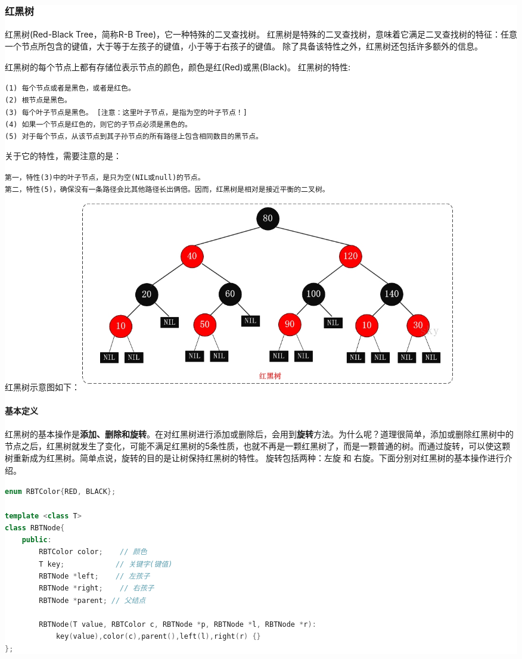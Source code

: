 ### 红黑树
红黑树(Red-Black Tree，简称R-B Tree)，它一种特殊的二叉查找树。
红黑树是特殊的二叉查找树，意味着它满足二叉查找树的特征：任意一个节点所包含的键值，大于等于左孩子的键值，小于等于右孩子的键值。
除了具备该特性之外，红黑树还包括许多额外的信息。

红黑树的每个节点上都有存储位表示节点的颜色，颜色是红(Red)或黑(Black)。
红黑树的特性:

```ABAP
(1) 每个节点或者是黑色，或者是红色。
(2) 根节点是黑色。
(3) 每个叶子节点是黑色。 [注意：这里叶子节点，是指为空的叶子节点！]
(4) 如果一个节点是红色的，则它的子节点必须是黑色的。
(5) 对于每个节点，从该节点到其子孙节点的所有路径上包含相同数目的黑节点。
```
关于它的特性，需要注意的是：
```ABAP
第一，特性(3)中的叶子节点，是只为空(NIL或null)的节点。
第二，特性(5)，确保没有一条路径会比其他路径长出俩倍。因而，红黑树是相对是接近平衡的二叉树。
```
红黑树示意图如下：
<img src="../Data structures and algorithms/images-RB/1.png" style="zoom:67%;" />

#### 基本定义
红黑树的基本操作是**添加、删除和旋转**。在对红黑树进行添加或删除后，会用到**旋转**方法。为什么呢？道理很简单，添加或删除红黑树中的节点之后，红黑树就发生了变化，可能不满足红黑树的5条性质，也就不再是一颗红黑树了，而是一颗普通的树。而通过旋转，可以使这颗树重新成为红黑树。简单点说，旋转的目的是让树保持红黑树的特性。
旋转包括两种：左旋 和 右旋。下面分别对红黑树的基本操作进行介绍。

```c++
enum RBTColor{RED, BLACK};

template <class T>
class RBTNode{
    public:
        RBTColor color;    // 颜色
        T key;            // 关键字(键值)
        RBTNode *left;    // 左孩子
        RBTNode *right;    // 右孩子
        RBTNode *parent; // 父结点

        RBTNode(T value, RBTColor c, RBTNode *p, RBTNode *l, RBTNode *r):
            key(value),color(c),parent(),left(l),right(r) {}
};
```